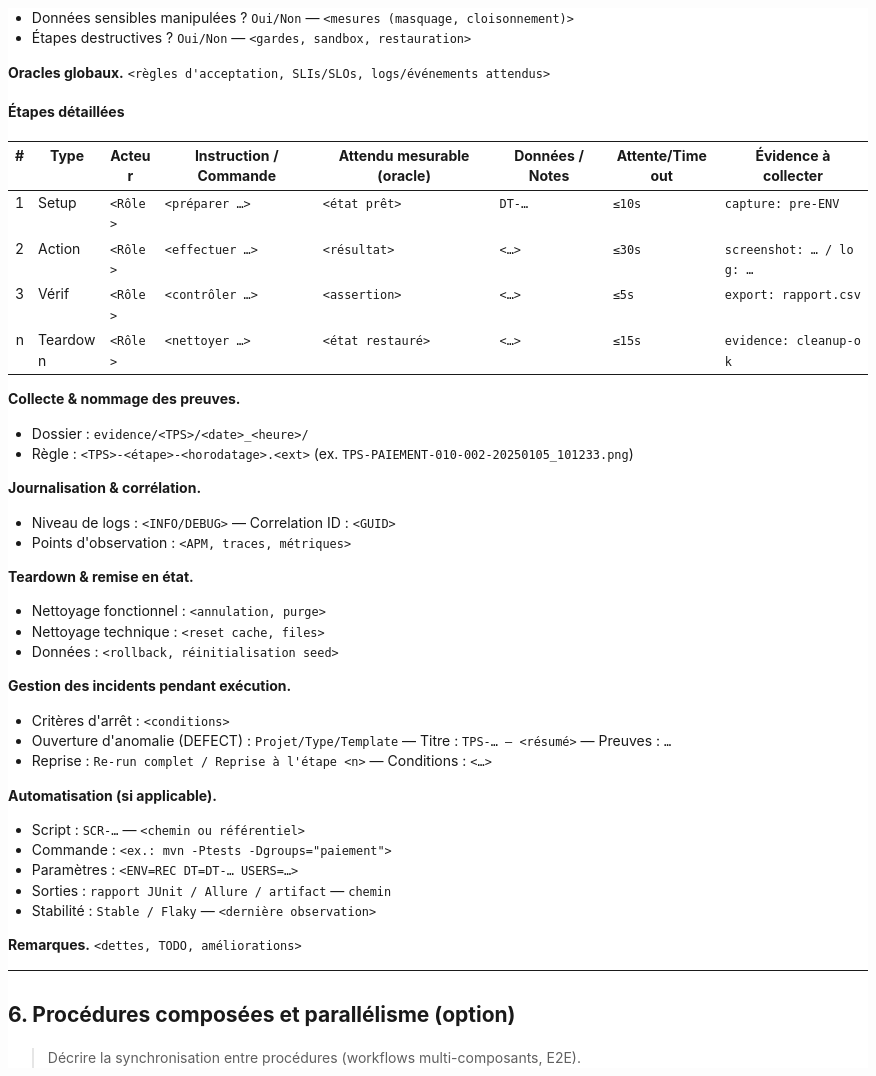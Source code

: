 * Données sensibles manipulées ? `Oui/Non` — `<mesures (masquage, cloisonnement)>`
* Étapes destructives ? `Oui/Non` — `<gardes, sandbox, restauration>`

**Oracles globaux.** `<règles d'acceptation, SLIs/SLOs, logs/événements attendus>`

#### Étapes détaillées

|  # | Type     | Acteur   | Instruction / Commande | Attendu mesurable (oracle) | Données / Notes | Attente/Timeout | Évidence à collecter     |
| -: | -------- | -------- | ---------------------- | -------------------------- | --------------- | --------------- | ------------------------ |
|  1 | Setup    | `<Rôle>` | `<préparer …>`         | `<état prêt>`              | `DT-…`          | `≤10s`          | `capture: pre-ENV`       |
|  2 | Action   | `<Rôle>` | `<effectuer …>`        | `<résultat>`               | `<…>`           | `≤30s`          | `screenshot: … / log: …` |
|  3 | Vérif    | `<Rôle>` | `<contrôler …>`        | `<assertion>`              | `<…>`           | `≤5s`           | `export: rapport.csv`    |
|  n | Teardown | `<Rôle>` | `<nettoyer …>`         | `<état restauré>`          | `<…>`           | `≤15s`          | `evidence: cleanup-ok`   |

**Collecte & nommage des preuves.**

* Dossier : `evidence/<TPS>/<date>_<heure>/`
* Règle : `<TPS>-<étape>-<horodatage>.<ext>` (ex. `TPS-PAIEMENT-010-002-20250105_101233.png`)

**Journalisation & corrélation.**

* Niveau de logs : `<INFO/DEBUG>` — Correlation ID : `<GUID>`
* Points d'observation : `<APM, traces, métriques>`

**Teardown & remise en état.**

* Nettoyage fonctionnel : `<annulation, purge>`
* Nettoyage technique : `<reset cache, files>`
* Données : `<rollback, réinitialisation seed>`

**Gestion des incidents pendant exécution.**

* Critères d'arrêt : `<conditions>`
* Ouverture d'anomalie (DEFECT) : `Projet/Type/Template` — Titre : `TPS-… — <résumé>` — Preuves : `…`
* Reprise : `Re-run complet / Reprise à l'étape <n>` — Conditions : `<…>`

**Automatisation (si applicable).**

* Script : `SCR-…` — `<chemin ou référentiel>`
* Commande : `<ex.: mvn -Ptests -Dgroups="paiement">`
* Paramètres : `<ENV=REC DT=DT-… USERS=…>`
* Sorties : `rapport JUnit / Allure / artifact` — `chemin`
* Stabilité : `Stable / Flaky` — `<dernière observation>`

**Remarques.** `<dettes, TODO, améliorations>`

---

## 6. Procédures **composées** et parallélisme (option)

> Décrire la synchronisation entre procédures (workflows multi-composants, E2E).

